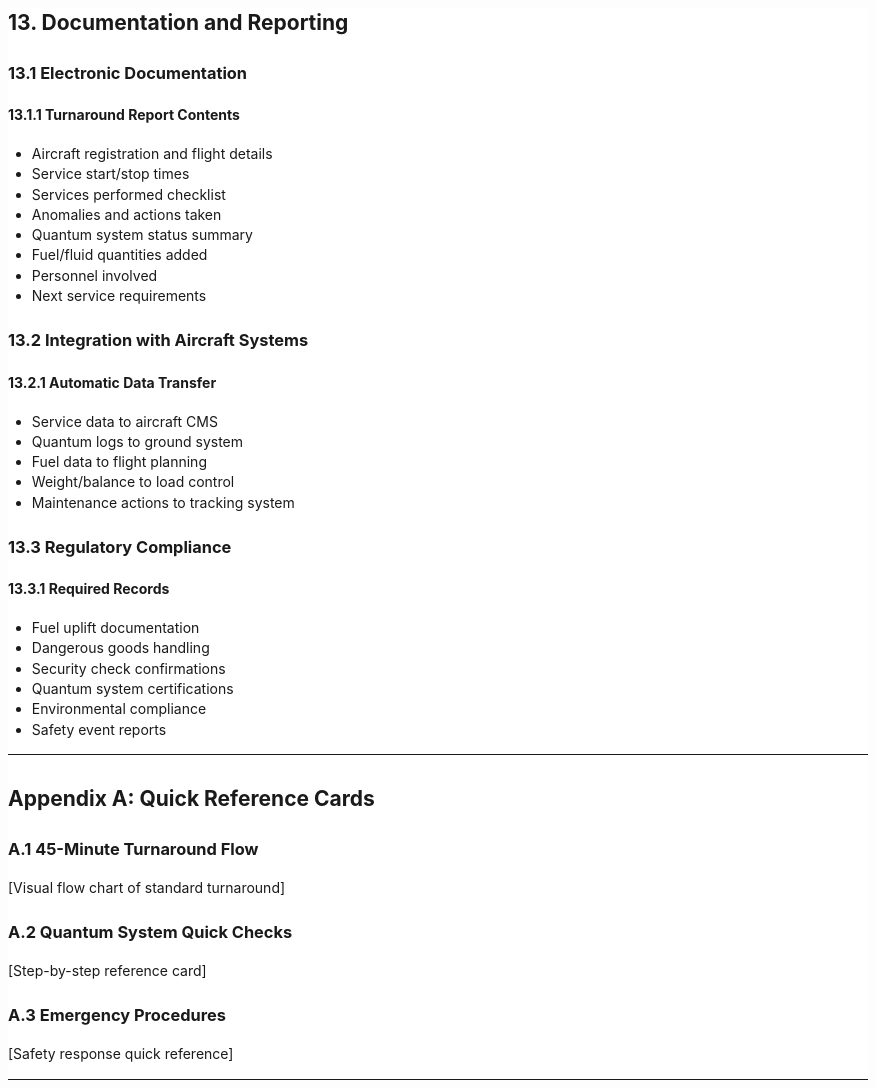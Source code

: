 
## 13. Documentation and Reporting

### 13.1 Electronic Documentation

#### 13.1.1 Turnaround Report Contents
- Aircraft registration and flight details
- Service start/stop times
- Services performed checklist
- Anomalies and actions taken
- Quantum system status summary
- Fuel/fluid quantities added
- Personnel involved
- Next service requirements

### 13.2 Integration with Aircraft Systems

#### 13.2.1 Automatic Data Transfer
- Service data to aircraft CMS
- Quantum logs to ground system
- Fuel data to flight planning
- Weight/balance to load control
- Maintenance actions to tracking system

### 13.3 Regulatory Compliance

#### 13.3.1 Required Records
- Fuel uplift documentation
- Dangerous goods handling
- Security check confirmations
- Quantum system certifications
- Environmental compliance
- Safety event reports

---

## Appendix A: Quick Reference Cards

### A.1 45-Minute Turnaround Flow
[Visual flow chart of standard turnaround]

### A.2 Quantum System Quick Checks
[Step-by-step reference card]

### A.3 Emergency Procedures
[Safety response quick reference]

---

